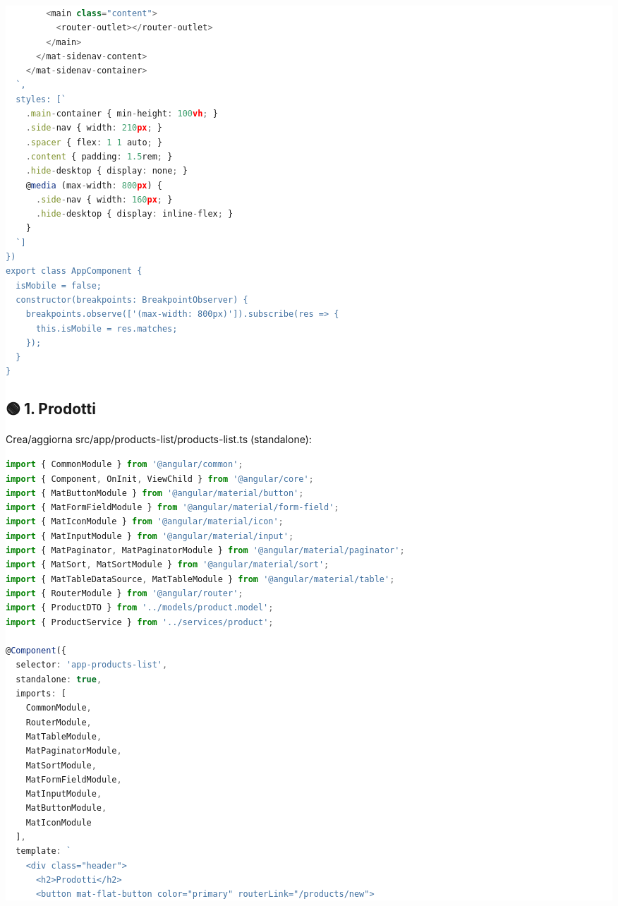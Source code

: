 ```typescript
        <main class="content">
          <router-outlet></router-outlet>
        </main>
      </mat-sidenav-content>
    </mat-sidenav-container>
  `,
  styles: [`
    .main-container { min-height: 100vh; }
    .side-nav { width: 210px; }
    .spacer { flex: 1 1 auto; }
    .content { padding: 1.5rem; }
    .hide-desktop { display: none; }
    @media (max-width: 800px) {
      .side-nav { width: 160px; }
      .hide-desktop { display: inline-flex; }
    }
  `]
})
export class AppComponent {
  isMobile = false;
  constructor(breakpoints: BreakpointObserver) {
    breakpoints.observe(['(max-width: 800px)']).subscribe(res => {
      this.isMobile = res.matches;
    });
  }
}
```
## 🟢 1. Prodotti
Crea/aggiorna src/app/products-list/products-list.ts (standalone):

```typescript
import { CommonModule } from '@angular/common';
import { Component, OnInit, ViewChild } from '@angular/core';
import { MatButtonModule } from '@angular/material/button';
import { MatFormFieldModule } from '@angular/material/form-field';
import { MatIconModule } from '@angular/material/icon';
import { MatInputModule } from '@angular/material/input';
import { MatPaginator, MatPaginatorModule } from '@angular/material/paginator';
import { MatSort, MatSortModule } from '@angular/material/sort';
import { MatTableDataSource, MatTableModule } from '@angular/material/table';
import { RouterModule } from '@angular/router';
import { ProductDTO } from '../models/product.model';
import { ProductService } from '../services/product';

@Component({
  selector: 'app-products-list',
  standalone: true,
  imports: [
    CommonModule,
    RouterModule,
    MatTableModule,
    MatPaginatorModule,
    MatSortModule,
    MatFormFieldModule,
    MatInputModule,
    MatButtonModule,
    MatIconModule
  ],
  template: `
    <div class="header">
      <h2>Prodotti</h2>
      <button mat-flat-button color="primary" routerLink="/products/new">
```